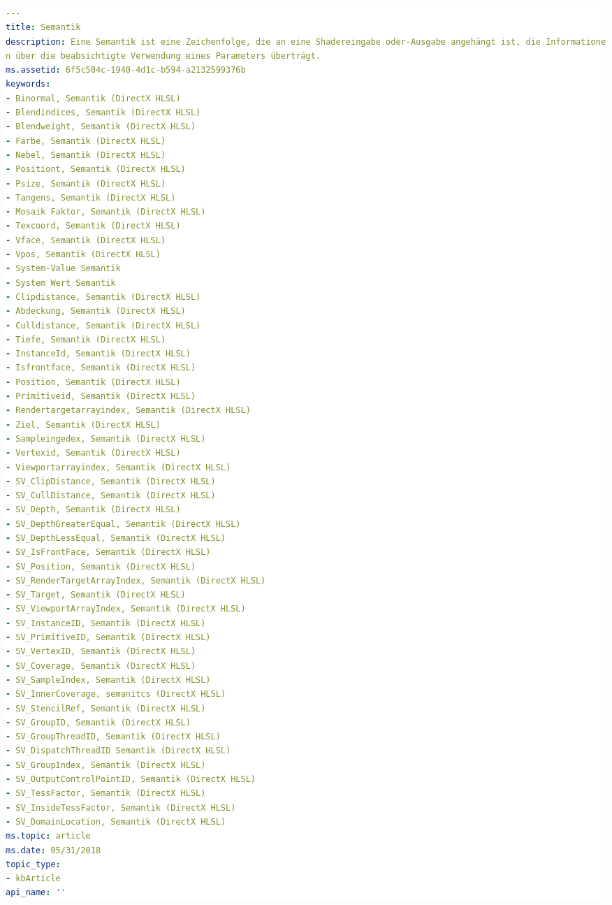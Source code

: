 ```yaml
---
title: Semantik
description: Eine Semantik ist eine Zeichenfolge, die an eine Shadereingabe oder-Ausgabe angehängt ist, die Informationen über die beabsichtigte Verwendung eines Parameters überträgt.
ms.assetid: 6f5c504c-1940-4d1c-b594-a2132599376b
keywords:
- Binormal, Semantik (DirectX HLSL)
- Blendindices, Semantik (DirectX HLSL)
- Blendweight, Semantik (DirectX HLSL)
- Farbe, Semantik (DirectX HLSL)
- Nebel, Semantik (DirectX HLSL)
- Positiont, Semantik (DirectX HLSL)
- Psize, Semantik (DirectX HLSL)
- Tangens, Semantik (DirectX HLSL)
- Mosaik Faktor, Semantik (DirectX HLSL)
- Texcoord, Semantik (DirectX HLSL)
- Vface, Semantik (DirectX HLSL)
- Vpos, Semantik (DirectX HLSL)
- System-Value Semantik
- System Wert Semantik
- Clipdistance, Semantik (DirectX HLSL)
- Abdeckung, Semantik (DirectX HLSL)
- Culldistance, Semantik (DirectX HLSL)
- Tiefe, Semantik (DirectX HLSL)
- InstanceId, Semantik (DirectX HLSL)
- Isfrontface, Semantik (DirectX HLSL)
- Position, Semantik (DirectX HLSL)
- Primitiveid, Semantik (DirectX HLSL)
- Rendertargetarrayindex, Semantik (DirectX HLSL)
- Ziel, Semantik (DirectX HLSL)
- Sampleingedex, Semantik (DirectX HLSL)
- Vertexid, Semantik (DirectX HLSL)
- Viewportarrayindex, Semantik (DirectX HLSL)
- SV_ClipDistance, Semantik (DirectX HLSL)
- SV_CullDistance, Semantik (DirectX HLSL)
- SV_Depth, Semantik (DirectX HLSL)
- SV_DepthGreaterEqual, Semantik (DirectX HLSL)
- SV_DepthLessEqual, Semantik (DirectX HLSL)
- SV_IsFrontFace, Semantik (DirectX HLSL)
- SV_Position, Semantik (DirectX HLSL)
- SV_RenderTargetArrayIndex, Semantik (DirectX HLSL)
- SV_Target, Semantik (DirectX HLSL)
- SV_ViewportArrayIndex, Semantik (DirectX HLSL)
- SV_InstanceID, Semantik (DirectX HLSL)
- SV_PrimitiveID, Semantik (DirectX HLSL)
- SV_VertexID, Semantik (DirectX HLSL)
- SV_Coverage, Semantik (DirectX HLSL)
- SV_SampleIndex, Semantik (DirectX HLSL)
- SV_InnerCoverage, semanitcs (DirectX HLSL)
- SV_StencilRef, Semantik (DirectX HLSL)
- SV_GroupID, Semantik (DirectX HLSL)
- SV_GroupThreadID, Semantik (DirectX HLSL)
- SV_DispatchThreadID Semantik (DirectX HLSL)
- SV_GroupIndex, Semantik (DirectX HLSL)
- SV_OutputControlPointID, Semantik (DirectX HLSL)
- SV_TessFactor, Semantik (DirectX HLSL)
- SV_InsideTessFactor, Semantik (DirectX HLSL)
- SV_DomainLocation, Semantik (DirectX HLSL)
ms.topic: article
ms.date: 05/31/2018
topic_type:
- kbArticle
api_name: ''
```